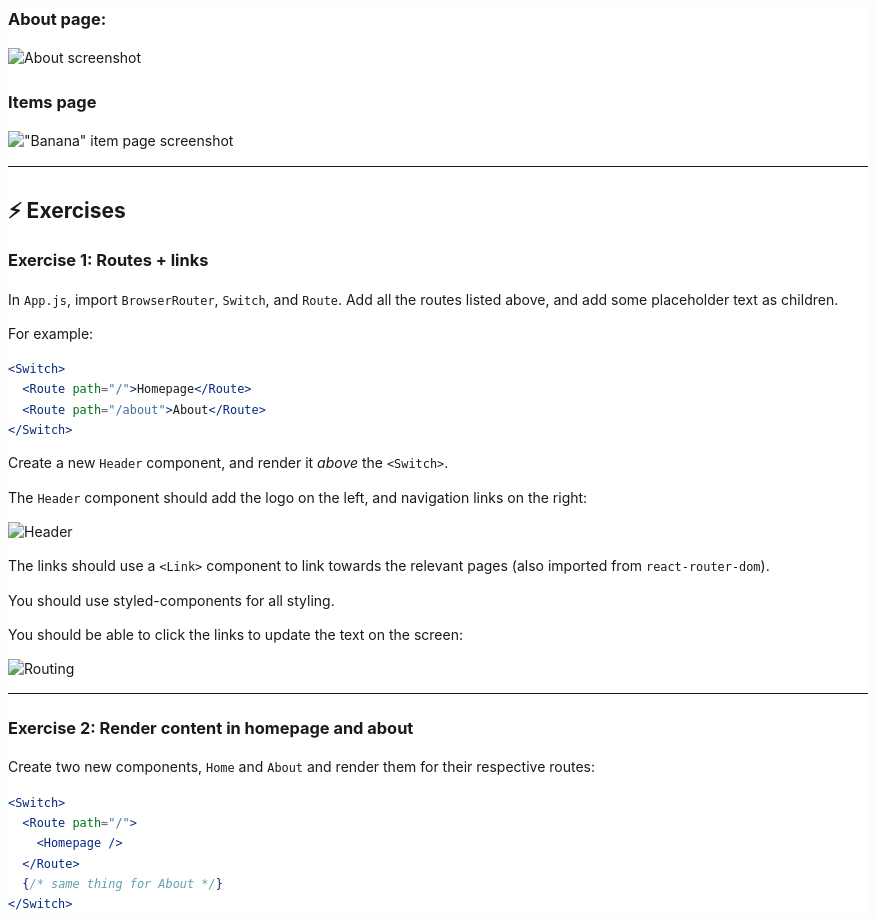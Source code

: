 ### About page:

![About screenshot](./__lecture/assets/about.png)

### Items page

!["Banana" item page screenshot](./__lecture/assets/items.png)

---

## ⚡ Exercises

### Exercise 1: Routes + links

In `App.js`, import `BrowserRouter`, `Switch`, and `Route`. Add all the routes listed above, and add some placeholder text as children.

For example:

```jsx
<Switch>
  <Route path="/">Homepage</Route>
  <Route path="/about">About</Route>
</Switch>
```

Create a new `Header` component, and render it _above_ the `<Switch>`.

The `Header` component should add the logo on the left, and navigation links on the right:

![Header](./__lecture/assets/header.png)

The links should use a `<Link>` component to link towards the relevant pages (also imported from `react-router-dom`).

You should use styled-components for all styling.

You should be able to click the links to update the text on the screen:

![Routing](./__lecture/assets/routing.gif)

---

### Exercise 2: Render content in homepage and about

Create two new components, `Home` and `About` and render them for their respective routes:

```jsx
<Switch>
  <Route path="/">
    <Homepage />
  </Route>
  {/* same thing for About */}
</Switch>
```
